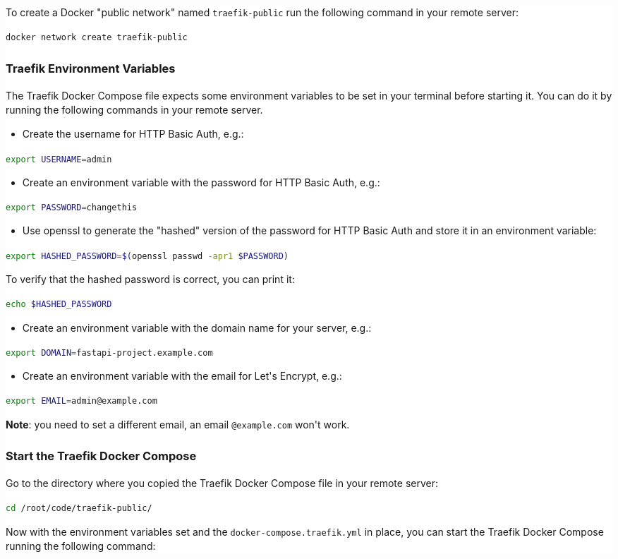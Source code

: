 To create a Docker "public network" named `traefik-public` run the following command in your remote server:

```bash
docker network create traefik-public
```

### Traefik Environment Variables

The Traefik Docker Compose file expects some environment variables to be set in your terminal before starting it. You can do it by running the following commands in your remote server.

* Create the username for HTTP Basic Auth, e.g.:

```bash
export USERNAME=admin
```

* Create an environment variable with the password for HTTP Basic Auth, e.g.:

```bash
export PASSWORD=changethis
```

* Use openssl to generate the "hashed" version of the password for HTTP Basic Auth and store it in an environment variable:

```bash
export HASHED_PASSWORD=$(openssl passwd -apr1 $PASSWORD)
```

To verify that the hashed password is correct, you can print it:

```bash
echo $HASHED_PASSWORD
```

* Create an environment variable with the domain name for your server, e.g.:

```bash
export DOMAIN=fastapi-project.example.com
```

* Create an environment variable with the email for Let's Encrypt, e.g.:

```bash
export EMAIL=admin@example.com
```

**Note**: you need to set a different email, an email `@example.com` won't work.

### Start the Traefik Docker Compose

Go to the directory where you copied the Traefik Docker Compose file in your remote server:

```bash
cd /root/code/traefik-public/
```

Now with the environment variables set and the `docker-compose.traefik.yml` in place, you can start the Traefik Docker Compose running the following command:
